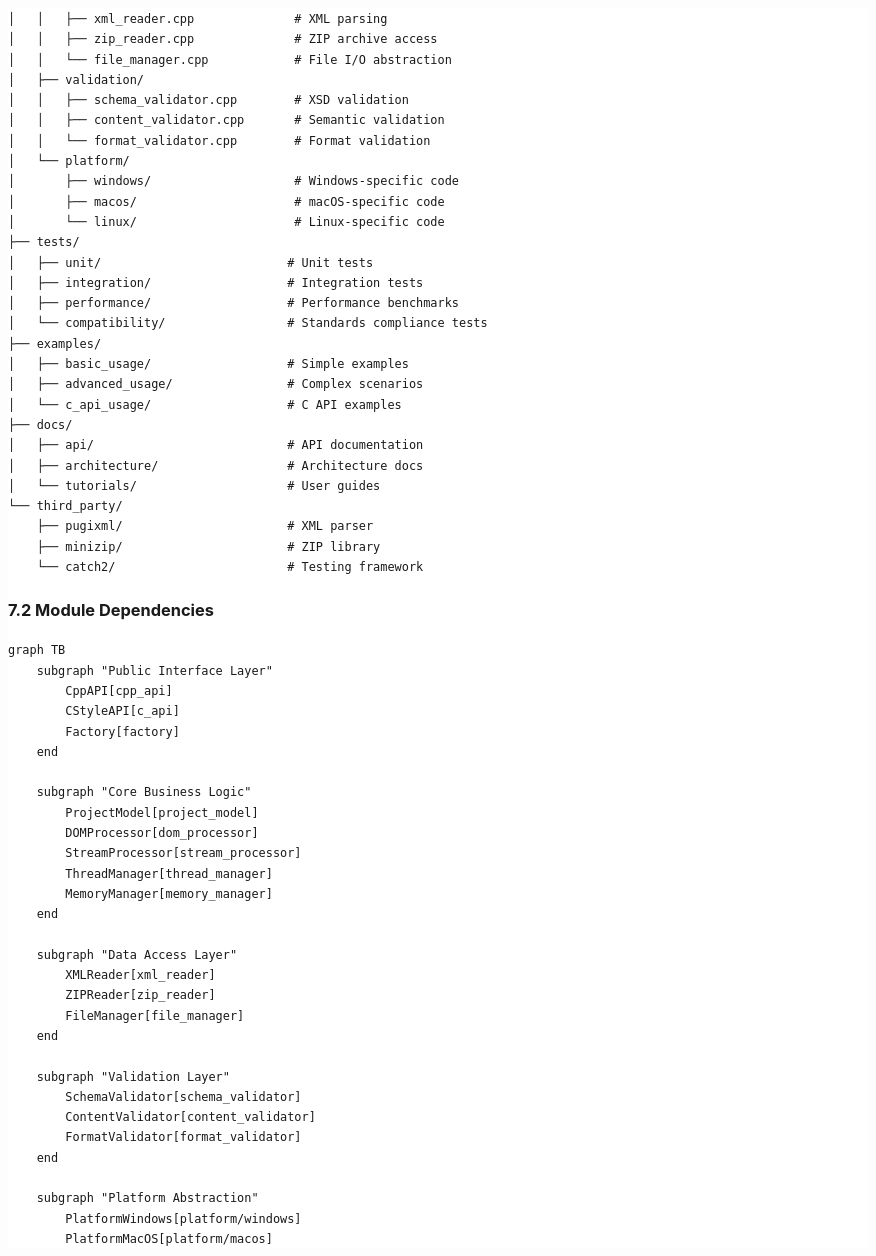 ```
│   │   ├── xml_reader.cpp              # XML parsing
│   │   ├── zip_reader.cpp              # ZIP archive access
│   │   └── file_manager.cpp            # File I/O abstraction
│   ├── validation/
│   │   ├── schema_validator.cpp        # XSD validation
│   │   ├── content_validator.cpp       # Semantic validation
│   │   └── format_validator.cpp        # Format validation
│   └── platform/
│       ├── windows/                    # Windows-specific code
│       ├── macos/                      # macOS-specific code
│       └── linux/                      # Linux-specific code
├── tests/
│   ├── unit/                          # Unit tests
│   ├── integration/                   # Integration tests
│   ├── performance/                   # Performance benchmarks
│   └── compatibility/                 # Standards compliance tests
├── examples/
│   ├── basic_usage/                   # Simple examples
│   ├── advanced_usage/                # Complex scenarios
│   └── c_api_usage/                   # C API examples
├── docs/
│   ├── api/                           # API documentation
│   ├── architecture/                  # Architecture docs
│   └── tutorials/                     # User guides
└── third_party/
    ├── pugixml/                       # XML parser
    ├── minizip/                       # ZIP library
    └── catch2/                        # Testing framework
```

### 7.2 Module Dependencies

```mermaid
graph TB
    subgraph "Public Interface Layer"
        CppAPI[cpp_api]
        CStyleAPI[c_api]
        Factory[factory]
    end
    
    subgraph "Core Business Logic"
        ProjectModel[project_model]
        DOMProcessor[dom_processor]
        StreamProcessor[stream_processor]
        ThreadManager[thread_manager]
        MemoryManager[memory_manager]
    end
    
    subgraph "Data Access Layer"
        XMLReader[xml_reader]
        ZIPReader[zip_reader]
        FileManager[file_manager]
    end
    
    subgraph "Validation Layer"
        SchemaValidator[schema_validator]
        ContentValidator[content_validator]
        FormatValidator[format_validator]
    end
    
    subgraph "Platform Abstraction"
        PlatformWindows[platform/windows]
        PlatformMacOS[platform/macos]
```